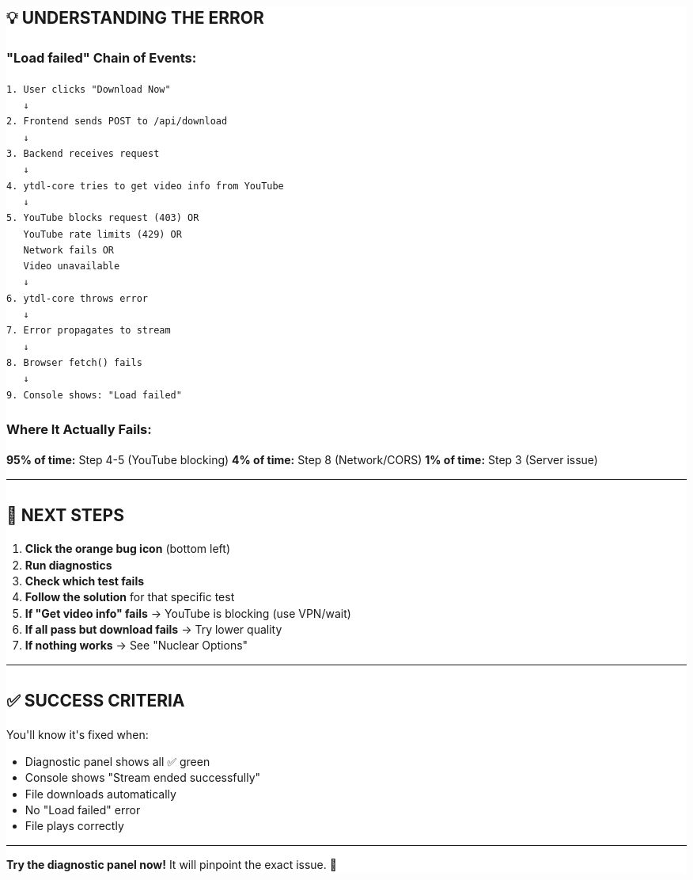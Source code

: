 ## 💡 UNDERSTANDING THE ERROR

### "Load failed" Chain of Events:

```
1. User clicks "Download Now"
   ↓
2. Frontend sends POST to /api/download
   ↓
3. Backend receives request
   ↓
4. ytdl-core tries to get video info from YouTube
   ↓
5. YouTube blocks request (403) OR
   YouTube rate limits (429) OR
   Network fails OR
   Video unavailable
   ↓
6. ytdl-core throws error
   ↓
7. Error propagates to stream
   ↓
8. Browser fetch() fails
   ↓
9. Console shows: "Load failed"
```

### Where It Actually Fails:

**95% of time:** Step 4-5 (YouTube blocking)
**4% of time:** Step 8 (Network/CORS)
**1% of time:** Step 3 (Server issue)

---

## 🚀 NEXT STEPS

1. **Click the orange bug icon** (bottom left)
2. **Run diagnostics**
3. **Check which test fails**
4. **Follow the solution** for that specific test
5. **If "Get video info" fails** → YouTube is blocking (use VPN/wait)
6. **If all pass but download fails** → Try lower quality
7. **If nothing works** → See "Nuclear Options"

---

## ✅ SUCCESS CRITERIA

You'll know it's fixed when:
- Diagnostic panel shows all ✅ green
- Console shows "Stream ended successfully"
- File downloads automatically
- No "Load failed" error
- File plays correctly

---

**Try the diagnostic panel now!** It will pinpoint the exact issue. 🎯

